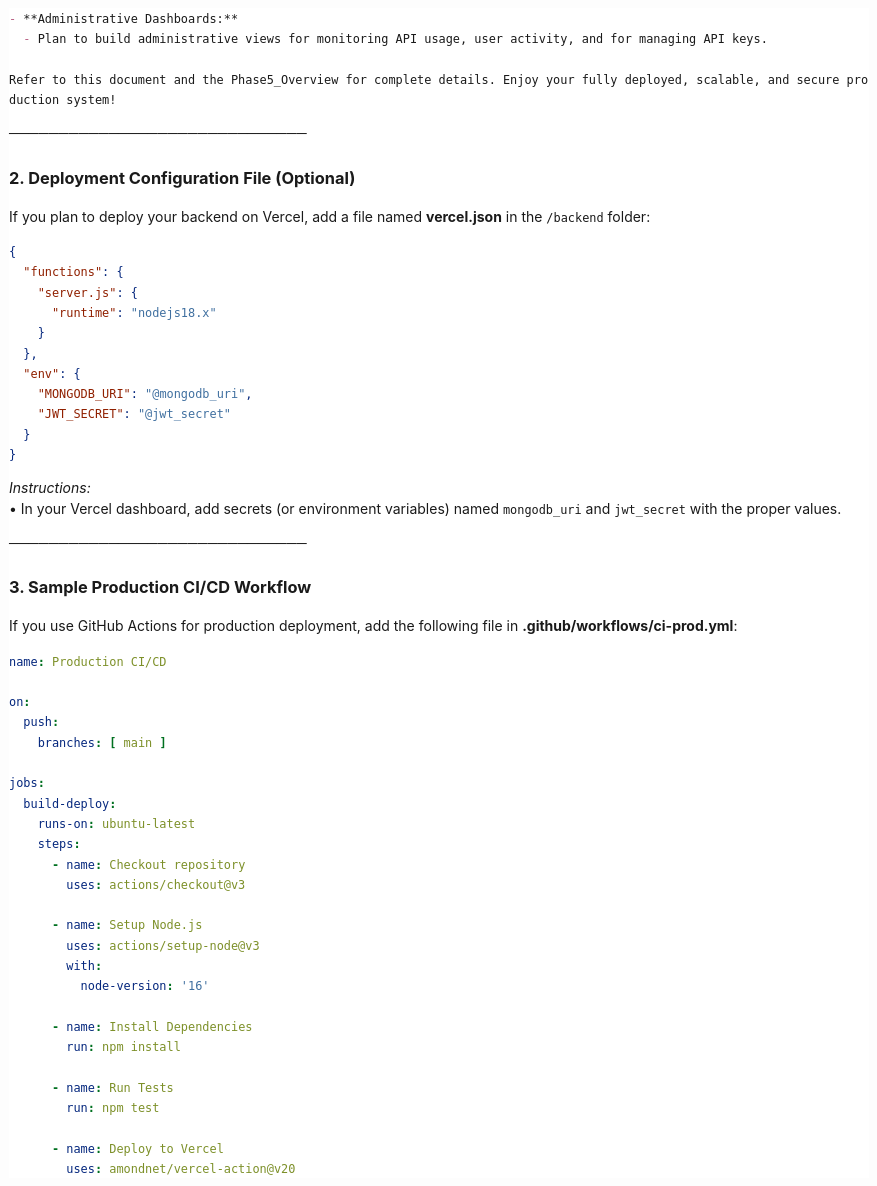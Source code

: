 ```markdown
- **Administrative Dashboards:**
  - Plan to build administrative views for monitoring API usage, user activity, and for managing API keys.

Refer to this document and the Phase5_Overview for complete details. Enjoy your fully deployed, scalable, and secure production system!
```

──────────────────────────────
### 2. Deployment Configuration File (Optional)

If you plan to deploy your backend on Vercel, add a file named **vercel.json** in the `/backend` folder:

```json
{
  "functions": {
    "server.js": {
      "runtime": "nodejs18.x"
    }
  },
  "env": {
    "MONGODB_URI": "@mongodb_uri",
    "JWT_SECRET": "@jwt_secret"
  }
}
```

*Instructions:*  
• In your Vercel dashboard, add secrets (or environment variables) named `mongodb_uri` and `jwt_secret` with the proper values.

──────────────────────────────
### 3. Sample Production CI/CD Workflow

If you use GitHub Actions for production deployment, add the following file in **.github/workflows/ci-prod.yml**:

```yaml
name: Production CI/CD

on:
  push:
    branches: [ main ]

jobs:
  build-deploy:
    runs-on: ubuntu-latest
    steps:
      - name: Checkout repository
        uses: actions/checkout@v3

      - name: Setup Node.js
        uses: actions/setup-node@v3
        with:
          node-version: '16'

      - name: Install Dependencies
        run: npm install

      - name: Run Tests
        run: npm test

      - name: Deploy to Vercel
        uses: amondnet/vercel-action@v20
```